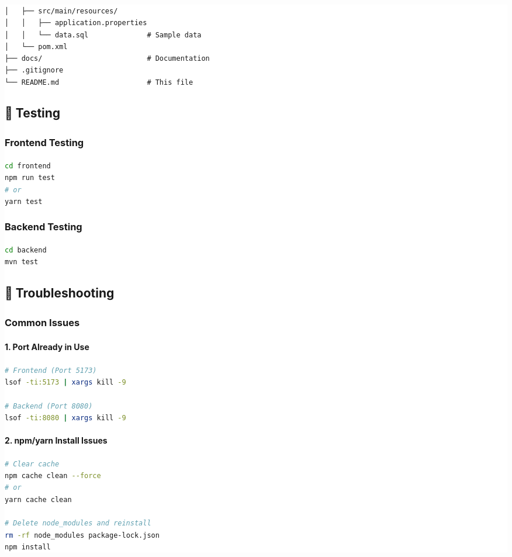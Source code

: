 ```
│   ├── src/main/resources/
│   │   ├── application.properties
│   │   └── data.sql              # Sample data
│   └── pom.xml
├── docs/                         # Documentation
├── .gitignore
└── README.md                     # This file
```

## 🧪 Testing

### Frontend Testing

```bash
cd frontend
npm run test
# or
yarn test
```

### Backend Testing

```bash
cd backend
mvn test
```

## 🚨 Troubleshooting

### Common Issues

#### 1. Port Already in Use

```bash
# Frontend (Port 5173)
lsof -ti:5173 | xargs kill -9

# Backend (Port 8080)
lsof -ti:8080 | xargs kill -9
```

#### 2. npm/yarn Install Issues

```bash
# Clear cache
npm cache clean --force
# or
yarn cache clean

# Delete node_modules and reinstall
rm -rf node_modules package-lock.json
npm install
```
